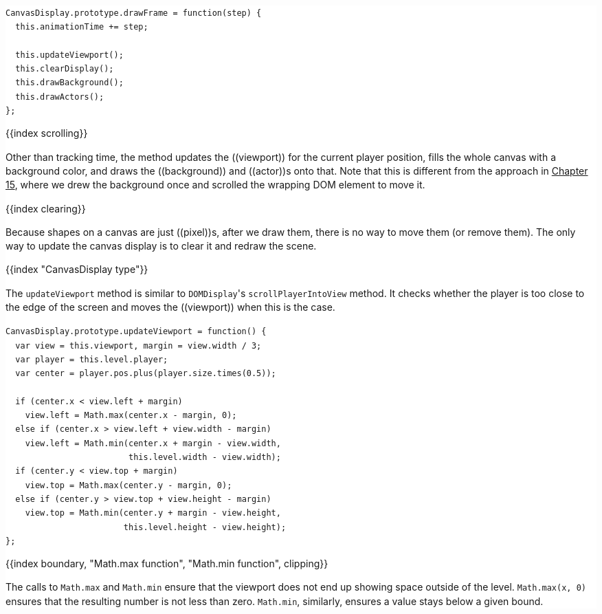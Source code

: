 ```{sandbox: "game", includeCode: true}
CanvasDisplay.prototype.drawFrame = function(step) {
  this.animationTime += step;

  this.updateViewport();
  this.clearDisplay();
  this.drawBackground();
  this.drawActors();
};
```

{{index scrolling}}

Other than tracking time, the method updates the
((viewport)) for the current player position, fills the whole canvas
with a background color, and draws the ((background)) and ((actor))s
onto that. Note that this is different from the approach in
[Chapter 15](15_game.html#domdisplay), where we drew the background
once and scrolled the wrapping DOM element to move it.

{{index clearing}}

Because shapes on a canvas are just ((pixel))s, after we
draw them, there is no way to move them (or remove them). The only way
to update the canvas display is to clear it and redraw the scene.

{{index "CanvasDisplay type"}}

The `updateViewport` method is similar to
`DOMDisplay`'s `scrollPlayerIntoView` method. It checks whether the
player is too close to the edge of the screen and moves the
((viewport)) when this is the case.

```{sandbox: "game", includeCode: true}
CanvasDisplay.prototype.updateViewport = function() {
  var view = this.viewport, margin = view.width / 3;
  var player = this.level.player;
  var center = player.pos.plus(player.size.times(0.5));

  if (center.x < view.left + margin)
    view.left = Math.max(center.x - margin, 0);
  else if (center.x > view.left + view.width - margin)
    view.left = Math.min(center.x + margin - view.width,
                         this.level.width - view.width);
  if (center.y < view.top + margin)
    view.top = Math.max(center.y - margin, 0);
  else if (center.y > view.top + view.height - margin)
    view.top = Math.min(center.y + margin - view.height,
                        this.level.height - view.height);
};
```

{{index boundary, "Math.max function", "Math.min function", clipping}}

The calls
to `Math.max` and `Math.min` ensure that the viewport does
not end up showing space outside of the level. `Math.max(x, 0)`
ensures that the resulting number is not less than zero.
`Math.min`, similarly, ensures a value stays below a given bound.
